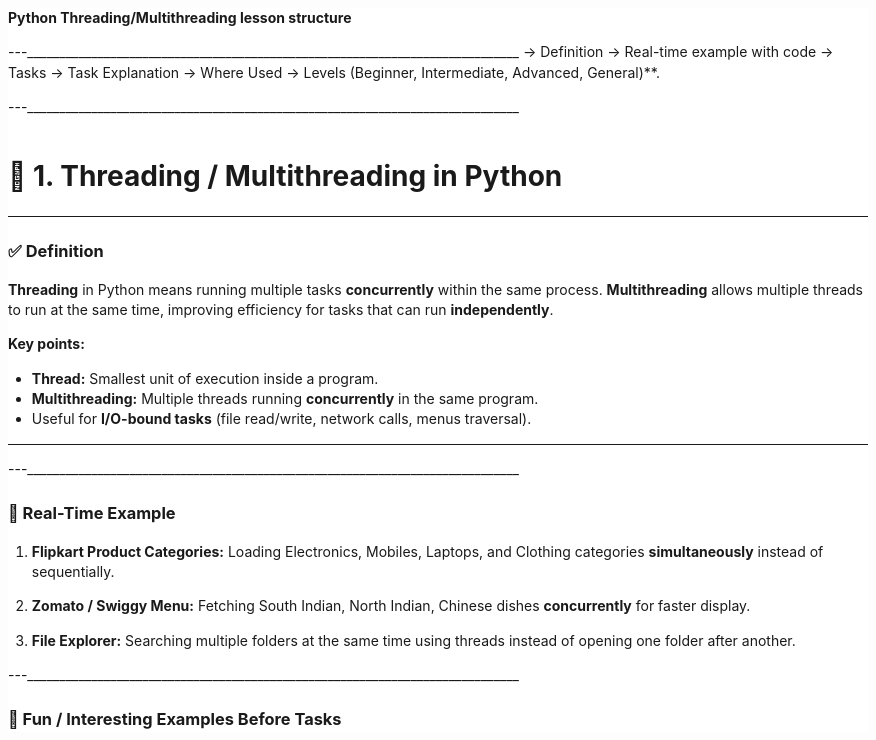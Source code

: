  **Python Threading/Multithreading lesson structure** 




---_____________________________________________________________________________
  → Definition 
  → Real-time example with code
  → Tasks 
  → Task Explanation 
  → Where Used 
  → Levels (Beginner, Intermediate, Advanced, General)**. 



---_____________________________________________________________________________

# 🔹 1. **Threading / Multithreading in Python**

---

### ✅ Definition

**Threading** in Python means running multiple tasks **concurrently** within the same process.
**Multithreading** allows multiple threads to run at the same time, improving efficiency for tasks that can run **independently**.

**Key points:**

* **Thread:** Smallest unit of execution inside a program.
* **Multithreading:** Multiple threads running **concurrently** in the same program.
* Useful for **I/O-bound tasks** (file read/write, network calls, menus traversal).

---


---_____________________________________________________________________________

### 🔹 Real-Time Example

1. **Flipkart Product Categories:**
   Loading Electronics, Mobiles, Laptops, and Clothing categories **simultaneously** instead of sequentially.

2. **Zomato / Swiggy Menu:**
   Fetching South Indian, North Indian, Chinese dishes **concurrently** for faster display.

3. **File Explorer:**
   Searching multiple folders at the same time using threads instead of opening one folder after another.





---_____________________________________________________________________________

### 🔹 Fun / Interesting Examples Before Tasks
